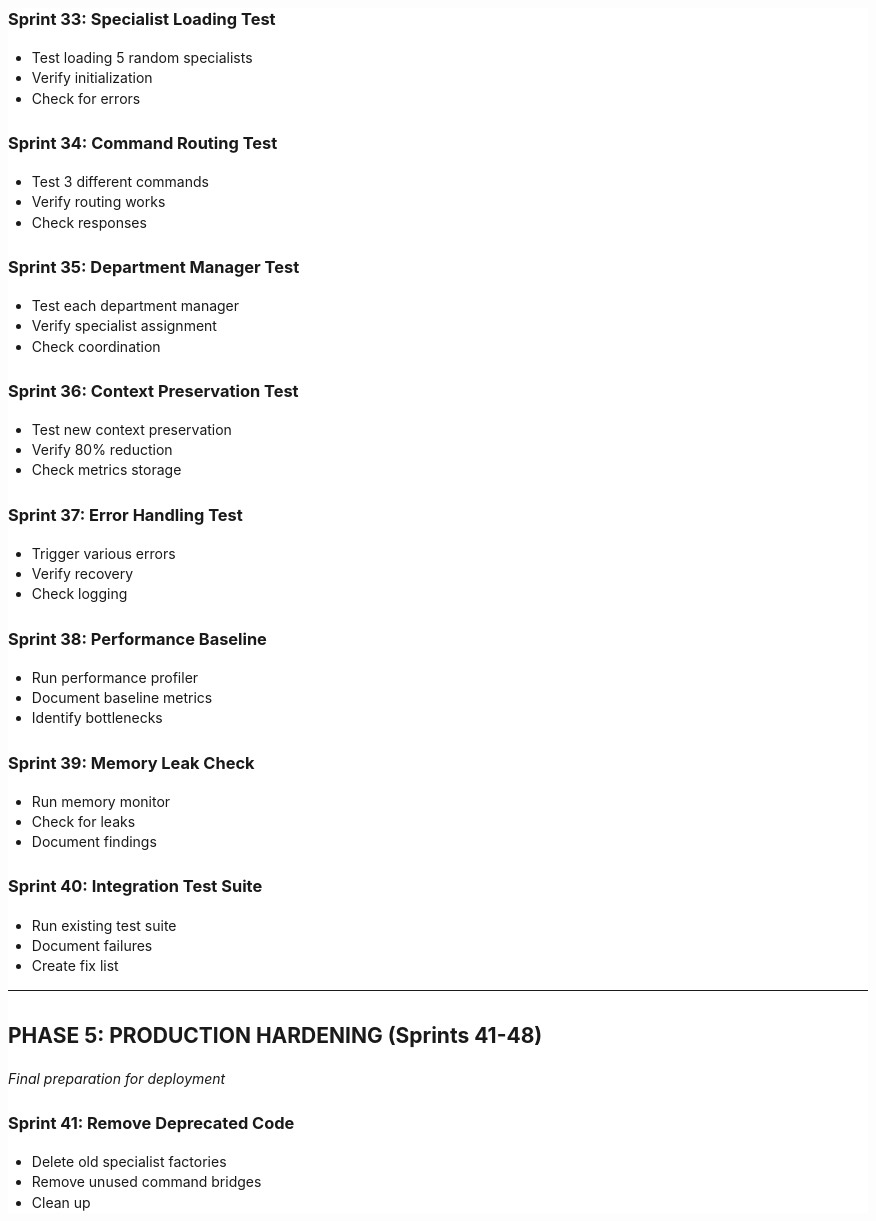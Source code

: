 ### Sprint 33: Specialist Loading Test
- Test loading 5 random specialists
- Verify initialization
- Check for errors

### Sprint 34: Command Routing Test
- Test 3 different commands
- Verify routing works
- Check responses

### Sprint 35: Department Manager Test
- Test each department manager
- Verify specialist assignment
- Check coordination

### Sprint 36: Context Preservation Test
- Test new context preservation
- Verify 80% reduction
- Check metrics storage

### Sprint 37: Error Handling Test
- Trigger various errors
- Verify recovery
- Check logging

### Sprint 38: Performance Baseline
- Run performance profiler
- Document baseline metrics
- Identify bottlenecks

### Sprint 39: Memory Leak Check
- Run memory monitor
- Check for leaks
- Document findings

### Sprint 40: Integration Test Suite
- Run existing test suite
- Document failures
- Create fix list

---

## PHASE 5: PRODUCTION HARDENING (Sprints 41-48)
*Final preparation for deployment*

### Sprint 41: Remove Deprecated Code
- Delete old specialist factories
- Remove unused command bridges
- Clean up
